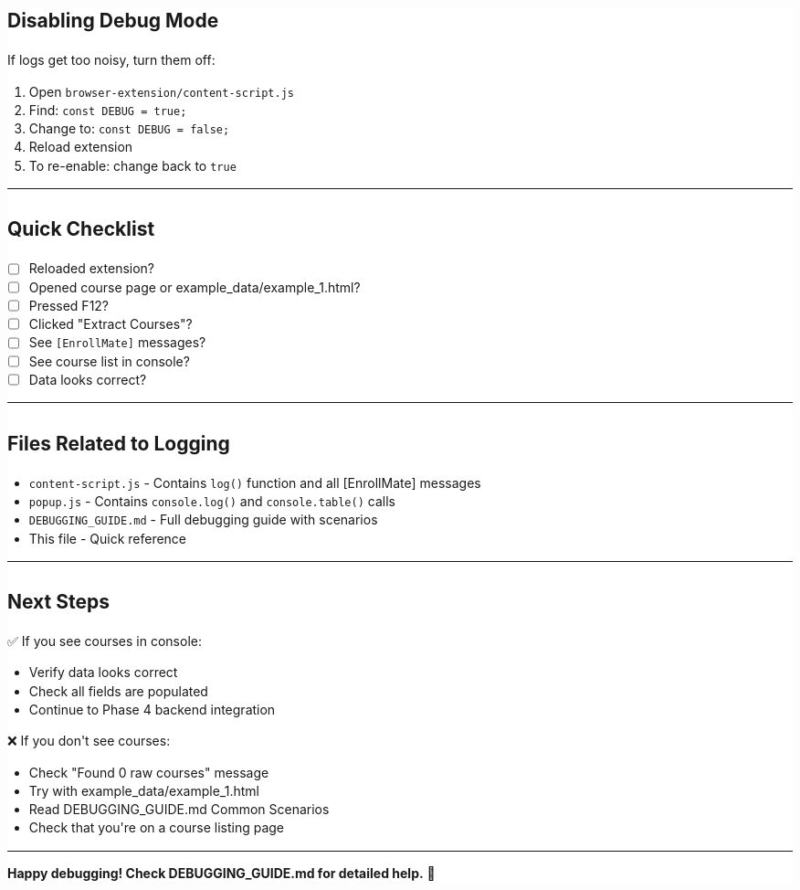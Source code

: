 
## Disabling Debug Mode

If logs get too noisy, turn them off:

1. Open `browser-extension/content-script.js`
2. Find: `const DEBUG = true;`
3. Change to: `const DEBUG = false;`
4. Reload extension
5. To re-enable: change back to `true`

---

## Quick Checklist

- [ ] Reloaded extension?
- [ ] Opened course page or example_data/example_1.html?
- [ ] Pressed F12?
- [ ] Clicked "Extract Courses"?
- [ ] See `[EnrollMate]` messages?
- [ ] See course list in console?
- [ ] Data looks correct?

---

## Files Related to Logging

- `content-script.js` - Contains `log()` function and all [EnrollMate] messages
- `popup.js` - Contains `console.log()` and `console.table()` calls
- `DEBUGGING_GUIDE.md` - Full debugging guide with scenarios
- This file - Quick reference

---

## Next Steps

✅ If you see courses in console:
- Verify data looks correct
- Check all fields are populated
- Continue to Phase 4 backend integration

❌ If you don't see courses:
- Check "Found 0 raw courses" message
- Try with example_data/example_1.html
- Read DEBUGGING_GUIDE.md Common Scenarios
- Check that you're on a course listing page

---

**Happy debugging! Check DEBUGGING_GUIDE.md for detailed help.** 🚀
